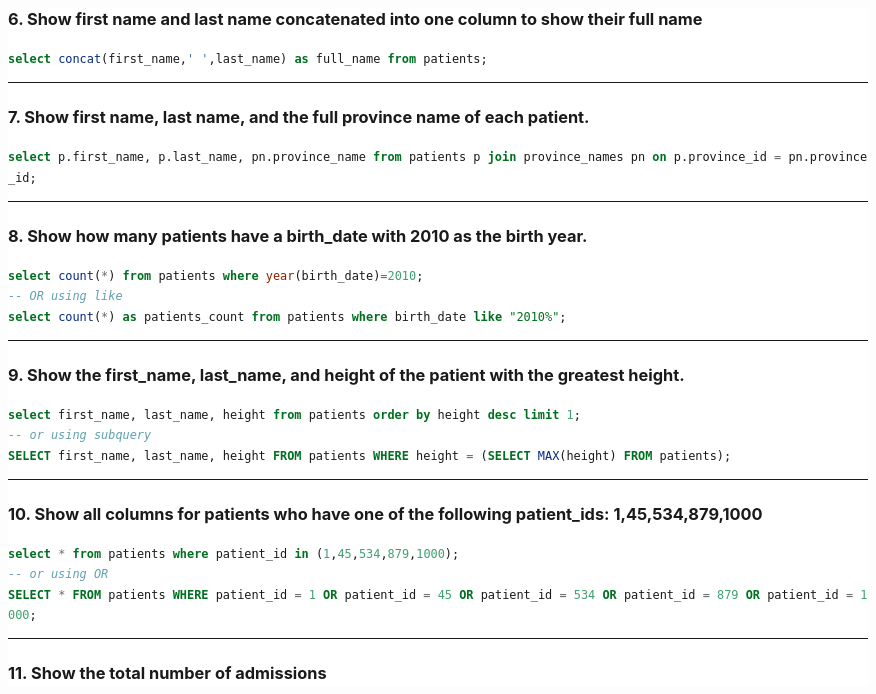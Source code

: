 
### 6. Show first name and last name concatenated into one column to show their full name

```sql
select concat(first_name,' ',last_name) as full_name from patients;
```

---

### 7. Show first name, last name, and the full province name of each patient.

```sql
select p.first_name, p.last_name, pn.province_name from patients p join province_names pn on p.province_id = pn.province_id;
```

---

### 8. Show how many patients have a birth_date with 2010 as the birth year.

```sql
select count(*) from patients where year(birth_date)=2010;
-- OR using like 
select count(*) as patients_count from patients where birth_date like "2010%";
```

---

### 9. Show the first_name, last_name, and height of the patient with the greatest height.

```sql
select first_name, last_name, height from patients order by height desc limit 1;
-- or using subquery
SELECT first_name, last_name, height FROM patients WHERE height = (SELECT MAX(height) FROM patients);
```

---

### 10. Show all columns for patients who have one of the following patient_ids: 1,45,534,879,1000

```sql
select * from patients where patient_id in (1,45,534,879,1000);
-- or using OR
SELECT * FROM patients WHERE patient_id = 1 OR patient_id = 45 OR patient_id = 534 OR patient_id = 879 OR patient_id = 1000;
```

---

### 11. Show the total number of admissions
